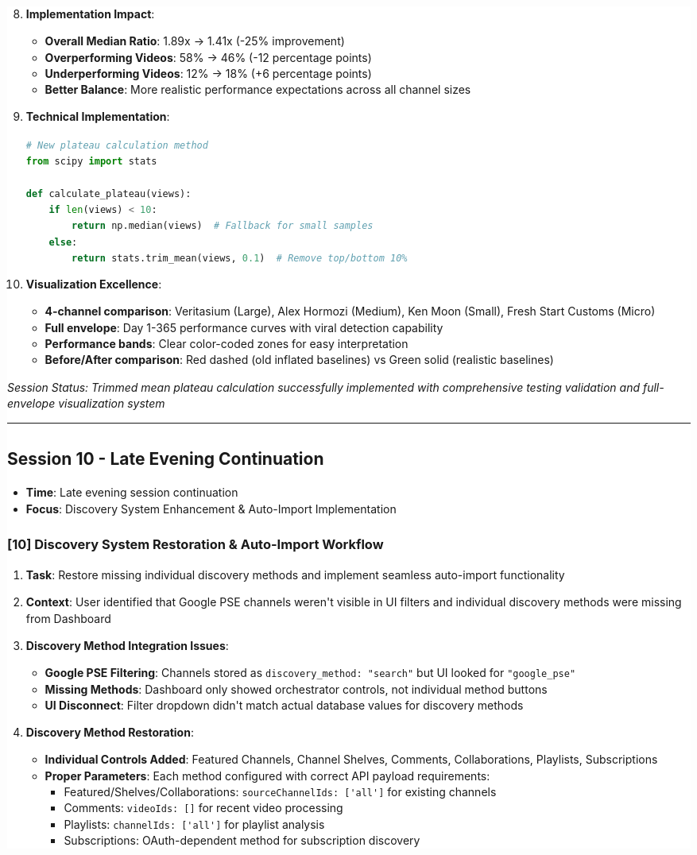 8. **Implementation Impact**:
   - **Overall Median Ratio**: 1.89x → 1.41x (-25% improvement)
   - **Overperforming Videos**: 58% → 46% (-12 percentage points)
   - **Underperforming Videos**: 12% → 18% (+6 percentage points)
   - **Better Balance**: More realistic performance expectations across all channel sizes

9. **Technical Implementation**:
   ```python
   # New plateau calculation method
   from scipy import stats
   
   def calculate_plateau(views):
       if len(views) < 10:
           return np.median(views)  # Fallback for small samples
       else:
           return stats.trim_mean(views, 0.1)  # Remove top/bottom 10%
   ```

10. **Visualization Excellence**:
    - **4-channel comparison**: Veritasium (Large), Alex Hormozi (Medium), Ken Moon (Small), Fresh Start Customs (Micro)
    - **Full envelope**: Day 1-365 performance curves with viral detection capability
    - **Performance bands**: Clear color-coded zones for easy interpretation
    - **Before/After comparison**: Red dashed (old inflated baselines) vs Green solid (realistic baselines)

*Session Status: Trimmed mean plateau calculation successfully implemented with comprehensive testing validation and full-envelope visualization system*

---

## Session 10 - Late Evening Continuation

- **Time**: Late evening session continuation  
- **Focus**: Discovery System Enhancement & Auto-Import Implementation

### [10] Discovery System Restoration & Auto-Import Workflow

1. **Task**: Restore missing individual discovery methods and implement seamless auto-import functionality
2. **Context**: User identified that Google PSE channels weren't visible in UI filters and individual discovery methods were missing from Dashboard

3. **Discovery Method Integration Issues**:
   - **Google PSE Filtering**: Channels stored as `discovery_method: "search"` but UI looked for `"google_pse"`
   - **Missing Methods**: Dashboard only showed orchestrator controls, not individual method buttons
   - **UI Disconnect**: Filter dropdown didn't match actual database values for discovery methods

4. **Discovery Method Restoration**:
   - **Individual Controls Added**: Featured Channels, Channel Shelves, Comments, Collaborations, Playlists, Subscriptions
   - **Proper Parameters**: Each method configured with correct API payload requirements:
     - Featured/Shelves/Collaborations: `sourceChannelIds: ['all']` for existing channels
     - Comments: `videoIds: []` for recent video processing
     - Playlists: `channelIds: ['all']` for playlist analysis
     - Subscriptions: OAuth-dependent method for subscription discovery
